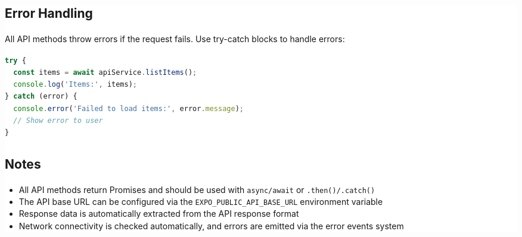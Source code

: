 ## Error Handling

All API methods throw errors if the request fails. Use try-catch blocks to handle errors:

```typescript
try {
  const items = await apiService.listItems();
  console.log('Items:', items);
} catch (error) {
  console.error('Failed to load items:', error.message);
  // Show error to user
}
```

## Notes

- All API methods return Promises and should be used with `async/await` or `.then()/.catch()`
- The API base URL can be configured via the `EXPO_PUBLIC_API_BASE_URL` environment variable
- Response data is automatically extracted from the API response format
- Network connectivity is checked automatically, and errors are emitted via the error events system
